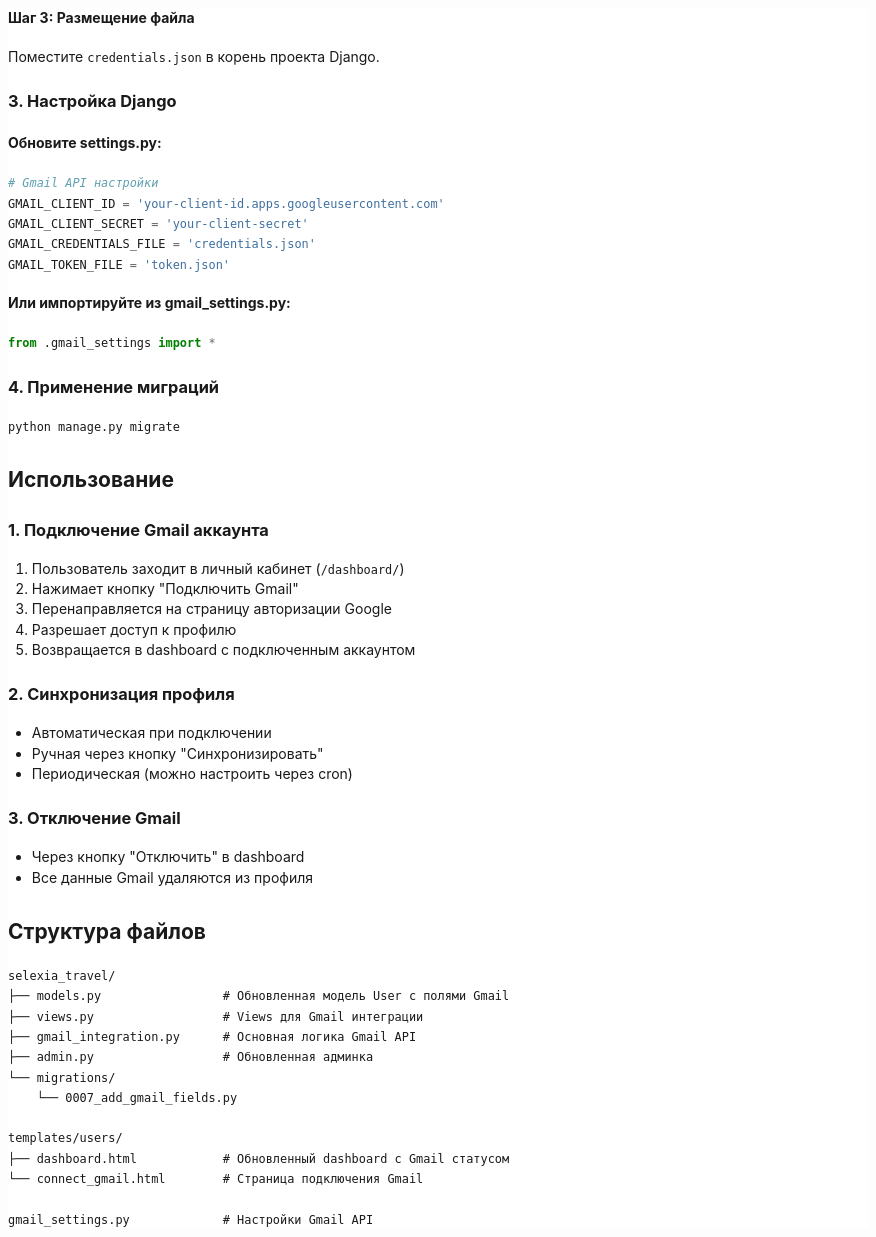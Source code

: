 #### Шаг 3: Размещение файла
Поместите `credentials.json` в корень проекта Django.

### 3. Настройка Django

#### Обновите settings.py:
```python
# Gmail API настройки
GMAIL_CLIENT_ID = 'your-client-id.apps.googleusercontent.com'
GMAIL_CLIENT_SECRET = 'your-client-secret'
GMAIL_CREDENTIALS_FILE = 'credentials.json'
GMAIL_TOKEN_FILE = 'token.json'
```

#### Или импортируйте из gmail_settings.py:
```python
from .gmail_settings import *
```

### 4. Применение миграций
```bash
python manage.py migrate
```

## Использование

### 1. Подключение Gmail аккаунта
1. Пользователь заходит в личный кабинет (`/dashboard/`)
2. Нажимает кнопку "Подключить Gmail"
3. Перенаправляется на страницу авторизации Google
4. Разрешает доступ к профилю
5. Возвращается в dashboard с подключенным аккаунтом

### 2. Синхронизация профиля
- Автоматическая при подключении
- Ручная через кнопку "Синхронизировать"
- Периодическая (можно настроить через cron)

### 3. Отключение Gmail
- Через кнопку "Отключить" в dashboard
- Все данные Gmail удаляются из профиля

## Структура файлов

```
selexia_travel/
├── models.py                 # Обновленная модель User с полями Gmail
├── views.py                  # Views для Gmail интеграции
├── gmail_integration.py      # Основная логика Gmail API
├── admin.py                  # Обновленная админка
└── migrations/
    └── 0007_add_gmail_fields.py

templates/users/
├── dashboard.html            # Обновленный dashboard с Gmail статусом
└── connect_gmail.html        # Страница подключения Gmail

gmail_settings.py             # Настройки Gmail API
```
